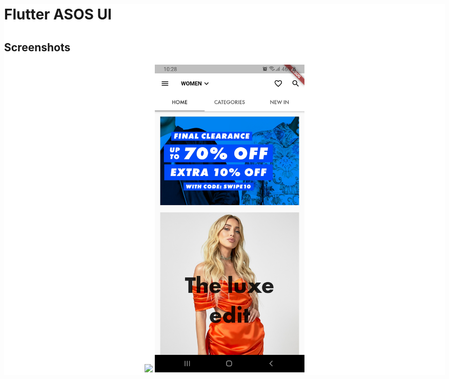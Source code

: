 # Flutter ASOS UI

## Screenshots
<p align="center">
    <img src="/screenshots/asos.gif?raw=true" height="600">
    <img src="/screenshots/asos01.jpg?raw=true" height="600">